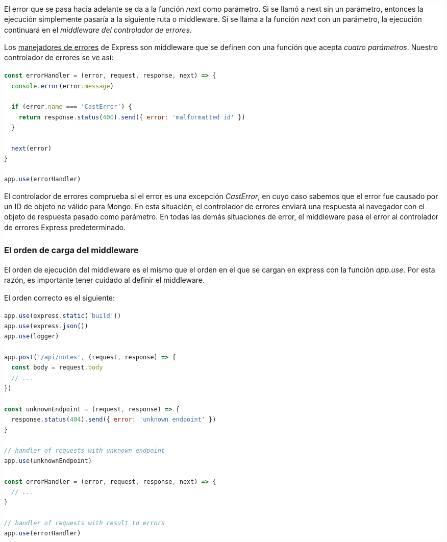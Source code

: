 El error que se pasa hacia adelante se da a la función <em>next</em> como parámetro. Si se llamó a next sin un parámetro, entonces la ejecución simplemente pasaría a la siguiente ruta o middleware. Si se llama a la función <em>next</em> con un parámetro, la ejecución continuará en el <i>middleware del controlador de errores</i>.

Los [manejadores de errores](https://expressjs.com/en/guide/error-handling.html) de Express son middleware que se definen con una función que acepta <i>cuatro parámetros</i>. Nuestro controlador de errores se ve así:

```js
const errorHandler = (error, request, response, next) => {
  console.error(error.message)

  if (error.name === 'CastError') {
    return response.status(400).send({ error: 'malformatted id' })
  } 

  next(error)
}

app.use(errorHandler)
```

El controlador de errores comprueba si el error es una excepción <i>CastError</i>, en cuyo caso sabemos que el error fue causado por un ID de objeto no válido para Mongo. En esta situación, el controlador de errores enviará una respuesta al navegador con el objeto de respuesta pasado como parámetro. En todas las demás situaciones de error, el middleware pasa el error al controlador de errores Express predeterminado.

### El orden de carga del middleware

El orden de ejecución del middleware es el mismo que el orden en el que se cargan en express con la función _app.use_. Por esta razón, es importante tener cuidado al definir el middleware.

El orden correcto es el siguiente:

```js
app.use(express.static('build'))
app.use(express.json())
app.use(logger)

app.post('/api/notes', (request, response) => {
  const body = request.body
  // ...
})

const unknownEndpoint = (request, response) => {
  response.status(404).send({ error: 'unknown endpoint' })
}

// handler of requests with unknown endpoint
app.use(unknownEndpoint)

const errorHandler = (error, request, response, next) => {
  // ...
}

// handler of requests with result to errors
app.use(errorHandler)
```
